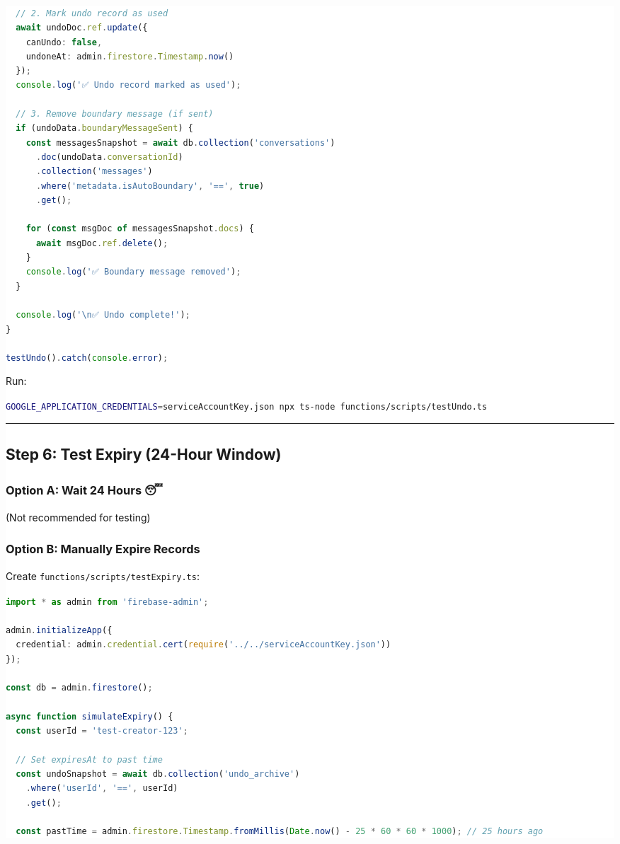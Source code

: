 ```typescript
  // 2. Mark undo record as used
  await undoDoc.ref.update({
    canUndo: false,
    undoneAt: admin.firestore.Timestamp.now()
  });
  console.log('✅ Undo record marked as used');

  // 3. Remove boundary message (if sent)
  if (undoData.boundaryMessageSent) {
    const messagesSnapshot = await db.collection('conversations')
      .doc(undoData.conversationId)
      .collection('messages')
      .where('metadata.isAutoBoundary', '==', true)
      .get();

    for (const msgDoc of messagesSnapshot.docs) {
      await msgDoc.ref.delete();
    }
    console.log('✅ Boundary message removed');
  }

  console.log('\n✅ Undo complete!');
}

testUndo().catch(console.error);
```

Run:
```bash
GOOGLE_APPLICATION_CREDENTIALS=serviceAccountKey.json npx ts-node functions/scripts/testUndo.ts
```

---

## Step 6: Test Expiry (24-Hour Window)

### Option A: Wait 24 Hours 😴

(Not recommended for testing)

### Option B: Manually Expire Records

Create `functions/scripts/testExpiry.ts`:

```typescript
import * as admin from 'firebase-admin';

admin.initializeApp({
  credential: admin.credential.cert(require('../../serviceAccountKey.json'))
});

const db = admin.firestore();

async function simulateExpiry() {
  const userId = 'test-creator-123';

  // Set expiresAt to past time
  const undoSnapshot = await db.collection('undo_archive')
    .where('userId', '==', userId)
    .get();

  const pastTime = admin.firestore.Timestamp.fromMillis(Date.now() - 25 * 60 * 60 * 1000); // 25 hours ago

```